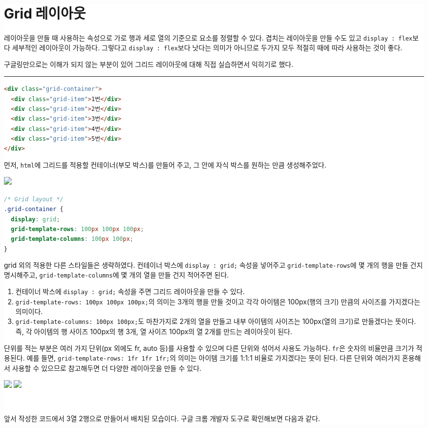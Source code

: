 # Grid 레이아웃

레이아웃을 만들 때 사용하는 속성으로 가로 행과 세로 열의 기준으로 요소를 정렬할 수 있다.
겹치는 레이아웃을 만들 수도 있고 `display : flex`보다 세부적인 레이아웃이 가능하다.
그렇다고 `display : flex`보다 낫다는 의미가 아니므로 두가지 모두 적절히 때에 따라 사용하는 것이 좋다.

구글링만으로는 이해가 되지 않는 부분이 있어 그리드 레이아웃에 대해 직접 실습하면서 익히기로 했다.

---

```html
<div class="grid-container">
  <div class="grid-item">1번</div>
  <div class="grid-item">2번</div>
  <div class="grid-item">3번</div>
  <div class="grid-item">4번</div>
  <div class="grid-item">5번</div>
</div>
```

먼저, `html`에 그리드를 적용할 컨테이너(부모 박스)를 만들어 주고, 그 안에 자식 박스를 원하는 만큼 생성해주었다.
<br>

![](https://velog.velcdn.com/images/reasonz/post/666d3afd-c175-4839-993e-3adb0cb6e192/image.png)

```css
/* Grid layout */
.grid-container {
  display: grid;
  grid-template-rows: 100px 100px 100px;
  grid-template-columns: 100px 100px;
}
```

grid 외의 적용한 다른 스타일들은 생략하였다.
컨테이너 박스에 `display : grid;` 속성을 넣어주고 `grid-template-rows`에 몇 개의 행을 만들 건지 명시해주고, `grid-template-columns`에 몇 개의 열을 만들 건지 적어주면 된다.

1. 컨테이너 박스에 `display : grid;` 속성을 주면 그리드 레이아웃을 만들 수 있다.
2. `grid-template-rows: 100px 100px 100px;`의 의미는 3개의 행을 만들 것이고 각각 아이템은 100px(행의 크기) 만큼의 사이즈를 가지겠다는 의미이다.
3. `grid-template-columns: 100px 100px;`도 마찬가지로 2개의 열을 만들고 내부 아이템의 사이즈는 100px(열의 크기)로 만들겠다는 뜻이다.
   즉, 각 아이템의 행 사이즈 100px의 행 3개, 열 사이즈 100px의 열 2개를 만드는 레이아웃이 된다.

단위를 적는 부분은 여러 가지 단위(px 외에도 fr, auto 등)를 사용할 수 있으며 다른 단위와 섞어서 사용도 가능하다. `fr`은 숫자의 비율만큼 크기가 적용된다. 예를 들면, `grid-template-rows: 1fr 1fr 1fr;`의 의미는 아이템 크기를 1:1:1 비율로 가지겠다는 뜻이 된다.
다른 단위와 여러가지 혼용해서 사용할 수 있으므로 참고해두면 더 다양한 레이아웃을 만들 수 있다.
<br>

![](https://velog.velcdn.com/images/reasonz/post/b0a133c3-a393-4495-a6e3-2180a3c6087a/image.png) ![](https://velog.velcdn.com/images/reasonz/post/80d2af97-d119-444a-b503-84bc51e05d42/image.png)

<br>

앞서 작성한 코드에서 3열 2행으로 만들어서 배치된 모습이다.
구글 크롬 개발자 도구로 확인해보면 다음과 같다.
